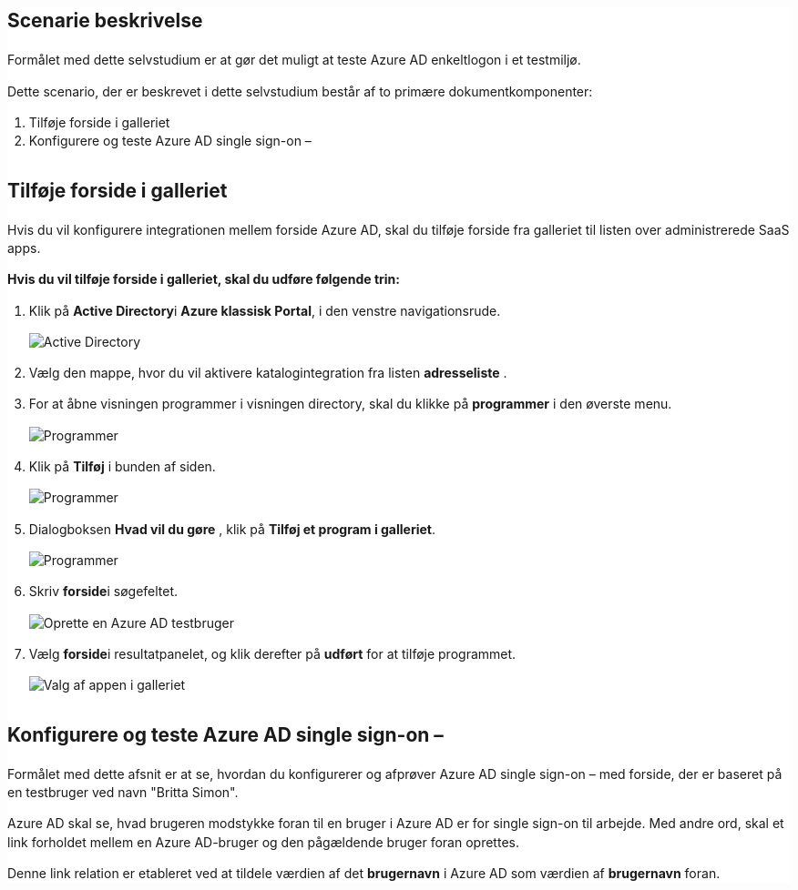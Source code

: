 ## <a name="scenario-description"></a>Scenarie beskrivelse
Formålet med dette selvstudium er at gør det muligt at teste Azure AD enkeltlogon i et testmiljø.

Dette scenario, der er beskrevet i dette selvstudium består af to primære dokumentkomponenter:

1. Tilføje forside i galleriet
2. Konfigurere og teste Azure AD single sign-on –


## <a name="adding-front-from-the-gallery"></a>Tilføje forside i galleriet
Hvis du vil konfigurere integrationen mellem forside Azure AD, skal du tilføje forside fra galleriet til listen over administrerede SaaS apps.

**Hvis du vil tilføje forside i galleriet, skal du udføre følgende trin:**

1. Klik på **Active Directory**i **Azure klassisk Portal**, i den venstre navigationsrude. 

    ![Active Directory][1]

2. Vælg den mappe, hvor du vil aktivere katalogintegration fra listen **adresseliste** .

3. For at åbne visningen programmer i visningen directory, skal du klikke på **programmer** i den øverste menu.
    
    ![Programmer][2]

4. Klik på **Tilføj** i bunden af siden.
    
    ![Programmer][3]

5. Dialogboksen **Hvad vil du gøre** , klik på **Tilføj et program i galleriet**.

    ![Programmer][4]

6. Skriv **forside**i søgefeltet.

    ![Oprette en Azure AD testbruger](./media/active-directory-saas-front-tutorial/tutorial_front_01.png)

7. Vælg **forside**i resultatpanelet, og klik derefter på **udført** for at tilføje programmet.

    ![Valg af appen i galleriet](./media/active-directory-saas-front-tutorial/tutorial_front_0001.png)

##  <a name="configuring-and-testing-azure-ad-single-sign-on"></a>Konfigurere og teste Azure AD single sign-on –
Formålet med dette afsnit er at se, hvordan du konfigurerer og afprøver Azure AD single sign-on – med forside, der er baseret på en testbruger ved navn "Britta Simon".

Azure AD skal se, hvad brugeren modstykke foran til en bruger i Azure AD er for single sign-on til arbejde. Med andre ord, skal et link forholdet mellem en Azure AD-bruger og den pågældende bruger foran oprettes.

Denne link relation er etableret ved at tildele værdien af det **brugernavn** i Azure AD som værdien af **brugernavn** foran.


[1]: ./media/active-directory-saas-front-tutorial/tutorial_general_01.png
[2]: ./media/active-directory-saas-front-tutorial/tutorial_general_02.png
[3]: ./media/active-directory-saas-front-tutorial/tutorial_general_03.png
[4]: ./media/active-directory-saas-front-tutorial/tutorial_general_04.png
[6]: ./media/active-directory-saas-front-tutorial/tutorial_general_05.png
[10]: ./media/active-directory-saas-front-tutorial/tutorial_general_06.png
[11]: ./media/active-directory-saas-front-tutorial/tutorial_general_07.png
[20]: ./media/active-directory-saas-front-tutorial/tutorial_general_100.png
[200]: ./media/active-directory-saas-front-tutorial/tutorial_general_200.png
[201]: ./media/active-directory-saas-front-tutorial/tutorial_general_201.png
[203]: ./media/active-directory-saas-front-tutorial/tutorial_general_203.png
[204]: ./media/active-directory-saas-front-tutorial/tutorial_general_204.png
[205]: ./media/active-directory-saas-front-tutorial/tutorial_general_205.png